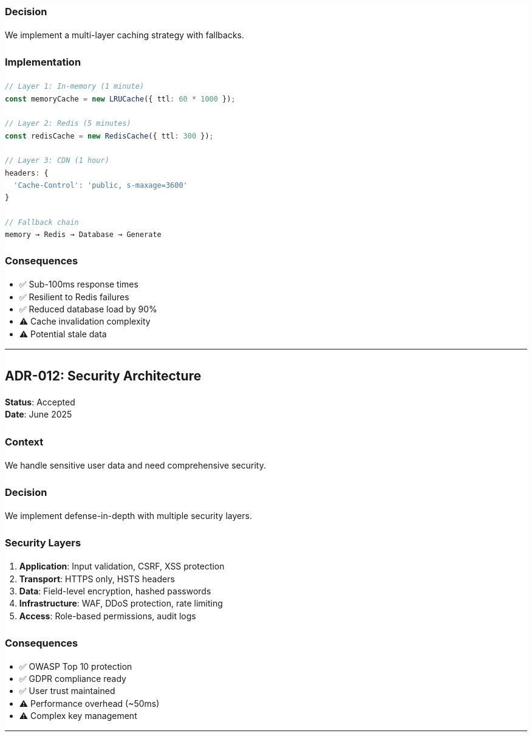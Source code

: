 ### Decision
We implement a multi-layer caching strategy with fallbacks.

### Implementation
```typescript
// Layer 1: In-memory (1 minute)
const memoryCache = new LRUCache({ ttl: 60 * 1000 });

// Layer 2: Redis (5 minutes)
const redisCache = new RedisCache({ ttl: 300 });

// Layer 3: CDN (1 hour)
headers: {
  'Cache-Control': 'public, s-maxage=3600'
}

// Fallback chain
memory → Redis → Database → Generate
```

### Consequences
- ✅ Sub-100ms response times
- ✅ Resilient to Redis failures
- ✅ Reduced database load by 90%
- ⚠️ Cache invalidation complexity
- ⚠️ Potential stale data

---

## ADR-012: Security Architecture

**Status**: Accepted  
**Date**: June 2025  

### Context
We handle sensitive user data and need comprehensive security.

### Decision
We implement defense-in-depth with multiple security layers.

### Security Layers
1. **Application**: Input validation, CSRF, XSS protection
2. **Transport**: HTTPS only, HSTS headers
3. **Data**: Field-level encryption, hashed passwords
4. **Infrastructure**: WAF, DDoS protection, rate limiting
5. **Access**: Role-based permissions, audit logs

### Consequences
- ✅ OWASP Top 10 protection
- ✅ GDPR compliance ready
- ✅ User trust maintained
- ⚠️ Performance overhead (~50ms)
- ⚠️ Complex key management

---